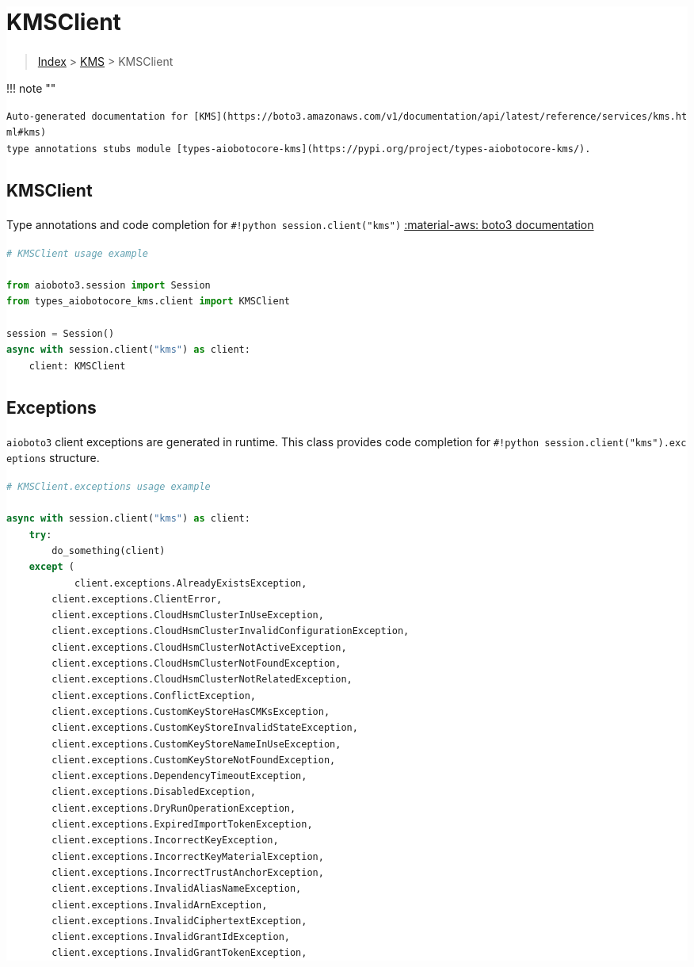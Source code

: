 # KMSClient

> [Index](../README.md) > [KMS](./README.md) > KMSClient

!!! note ""

    Auto-generated documentation for [KMS](https://boto3.amazonaws.com/v1/documentation/api/latest/reference/services/kms.html#kms)
    type annotations stubs module [types-aiobotocore-kms](https://pypi.org/project/types-aiobotocore-kms/).

## KMSClient

Type annotations and code completion for `#!python session.client("kms")`
[:material-aws: boto3 documentation](https://boto3.amazonaws.com/v1/documentation/api/latest/reference/services/kms.html#KMS.Client)

```python
# KMSClient usage example

from aioboto3.session import Session
from types_aiobotocore_kms.client import KMSClient

session = Session()
async with session.client("kms") as client:
    client: KMSClient
```

## Exceptions


`aioboto3` client exceptions are generated in runtime.
This class provides code completion for `#!python session.client("kms").exceptions` structure.

```python
# KMSClient.exceptions usage example

async with session.client("kms") as client:
    try:
        do_something(client)
    except (
            client.exceptions.AlreadyExistsException,
        client.exceptions.ClientError,
        client.exceptions.CloudHsmClusterInUseException,
        client.exceptions.CloudHsmClusterInvalidConfigurationException,
        client.exceptions.CloudHsmClusterNotActiveException,
        client.exceptions.CloudHsmClusterNotFoundException,
        client.exceptions.CloudHsmClusterNotRelatedException,
        client.exceptions.ConflictException,
        client.exceptions.CustomKeyStoreHasCMKsException,
        client.exceptions.CustomKeyStoreInvalidStateException,
        client.exceptions.CustomKeyStoreNameInUseException,
        client.exceptions.CustomKeyStoreNotFoundException,
        client.exceptions.DependencyTimeoutException,
        client.exceptions.DisabledException,
        client.exceptions.DryRunOperationException,
        client.exceptions.ExpiredImportTokenException,
        client.exceptions.IncorrectKeyException,
        client.exceptions.IncorrectKeyMaterialException,
        client.exceptions.IncorrectTrustAnchorException,
        client.exceptions.InvalidAliasNameException,
        client.exceptions.InvalidArnException,
        client.exceptions.InvalidCiphertextException,
        client.exceptions.InvalidGrantIdException,
        client.exceptions.InvalidGrantTokenException,
```